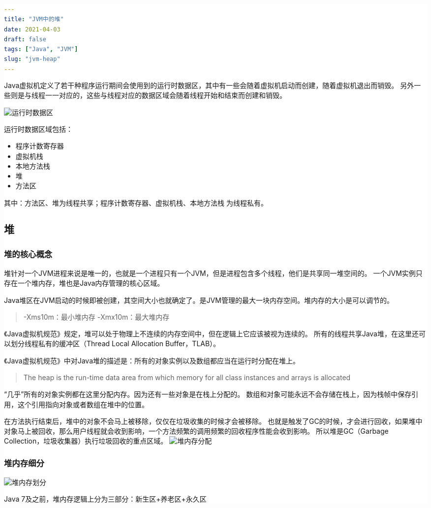 ```yaml
---
title: "JVM中的堆"
date: 2021-04-03
draft: false
tags: ["Java", "JVM"]
slug: "jvm-heap"
---
```

Java虚拟机定义了若干种程序运行期间会使用到的运行时数据区，其中有一些会随着虚拟机启动而创建，随着虚拟机退出而销毁。
另外一些则是与线程一一对应的，这些与线程对应的数据区域会随着线程开始和结束而创建和销毁。

![运行时数据区](/iblog/posts/annex/images/essays/运行时数据区.png)

运行时数据区域包括：
- 程序计数寄存器
- 虚拟机栈
- 本地方法栈
- 堆
- 方法区

其中：方法区、堆为线程共享；程序计数寄存器、虚拟机栈、本地方法栈 为线程私有。

## 堆
### 堆的核心概念
堆针对一个JVM进程来说是唯一的，也就是一个进程只有一个JVM，但是进程包含多个线程，他们是共享同一堆空间的。
一个JVM实例只存在一个堆内存，堆也是Java内存管理的核心区域。

Java堆区在JVM启动的时候即被创建，其空间大小也就确定了。是JVM管理的最大一块内存空间。堆内存的大小是可以调节的。
> -Xms10m：最小堆内存
> -Xmx10m：最大堆内存

《Java虚拟机规范》规定，堆可以处于物理上不连续的内存空间中，但在逻辑上它应该被视为连续的。
所有的线程共享Java堆，在这里还可以划分线程私有的缓冲区（Thread Local Allocation Buffer，TLAB）。

《Java虚拟机规范》中对Java堆的描述是：所有的对象实例以及数组都应当在运行时分配在堆上。
> The heap is the run-time data area from which memory for all class instances and arrays is allocated

“几乎”所有的对象实例都在这里分配内存。因为还有一些对象是在栈上分配的。
数组和对象可能永远不会存储在栈上，因为栈帧中保存引用，这个引用指向对象或者数组在堆中的位置。

在方法执行结束后，堆中的对象不会马上被移除，仅仅在垃圾收集的时候才会被移除。
也就是触发了GC的时候，才会进行回收，如果堆中对象马上被回收，那么用户线程就会收到影响，一个方法频繁的调用频繁的回收程序性能会收到影响。
所以堆是GC（Garbage Collection，垃圾收集器）执行垃圾回收的重点区域。
![堆内存分配](/iblog/posts/annex/images/essays/堆内存分配.png)

### 堆内存细分
![堆内存划分](/iblog/posts/annex/images/essays/堆内存划分.png)

Java 7及之前，堆内存逻辑上分为三部分：新生区+养老区+永久区
